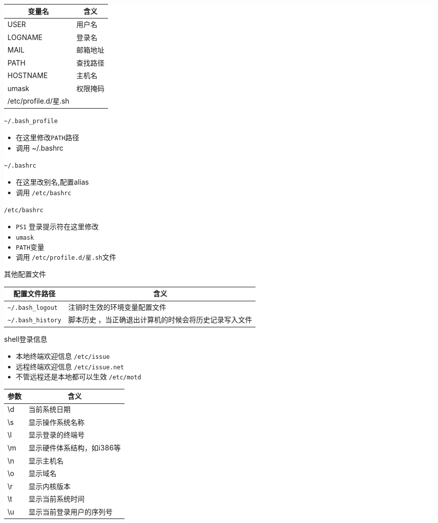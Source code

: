 | **变量名**           | **含义** |
| -------------------- | -------- |
| USER                 | 用户名   |
| LOGNAME              | 登录名   |
| MAIL                 | 邮箱地址 |
| PATH                 | 查找路径 |
| HOSTNAME             | 主机名   |
| umask                | 权限掩码 |
| /etc/profile.d/星.sh |          |

`~/.bash_profile`

- 在这里修改`PATH`路径
- 调用 ~/.bashrc

`~/.bashrc`

- 在这里改别名,配置alias
- 调用 `/etc/bashrc`

`/etc/bashrc`

- `PS1` 登录提示符在这里修改
- `umask`
- `PATH`变量
- 调用 `/etc/profile.d/星.sh`文件

其他配置文件

| 配置文件路径      | 含义                                                  |
| ----------------- | ----------------------------------------------------- |
| `~/.bash_logout`  | 注销时生效的环境变量配置文件                          |
| `~/.bash_history` | 脚本历史 ，当正确退出计算机的时候会将历史记录写入文件 |

shell登录信息

- 本地终端欢迎信息 `/etc/issue`
- 远程终端欢迎信息 `/etc/issue.net`
- 不管远程还是本地都可以生效 `/etc/motd`

| 参数 | 含义                       |
| ---- | -------------------------- |
| \d   | 当前系统日期               |
| \s   | 显示操作系统名称           |
| \l   | 显示登录的终端号           |
| \m   | 显示硬件体系结构，如i386等 |
| \n   | 显示主机名                 |
| \o   | 显示域名                   |
| \r   | 显示内核版本               |
| \t   | 显示当前系统时间           |
| \u   | 显示当前登录用户的序列号   |
